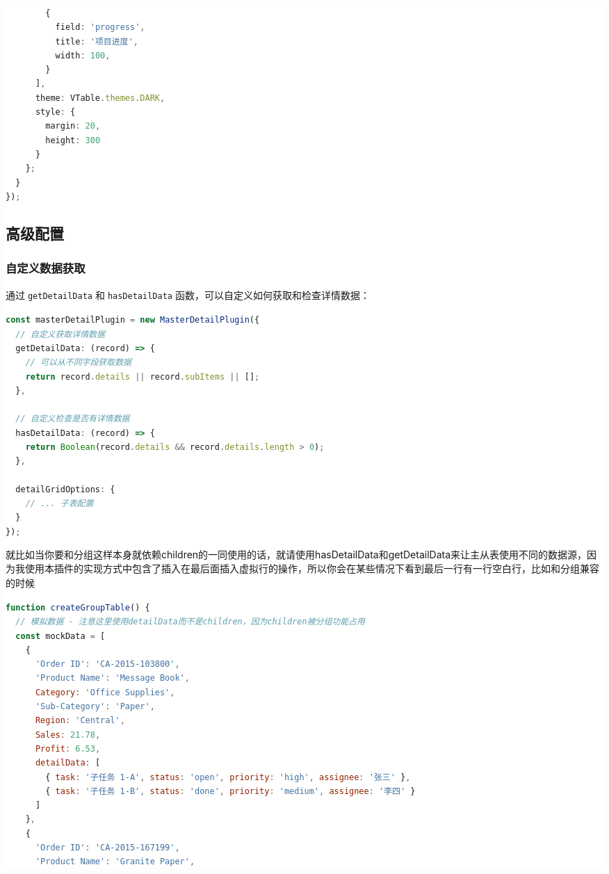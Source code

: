 ```typescript
        {
          field: 'progress',
          title: '项目进度',
          width: 100,
        }
      ],
      theme: VTable.themes.DARK,
      style: {
        margin: 20,
        height: 300
      }
    };
  }
});
```

## 高级配置

### 自定义数据获取

通过 `getDetailData` 和 `hasDetailData` 函数，可以自定义如何获取和检查详情数据：

```typescript
const masterDetailPlugin = new MasterDetailPlugin({
  // 自定义获取详情数据
  getDetailData: (record) => {
    // 可以从不同字段获取数据
    return record.details || record.subItems || [];
  },
  
  // 自定义检查是否有详情数据
  hasDetailData: (record) => {
    return Boolean(record.details && record.details.length > 0);
  },
  
  detailGridOptions: {
    // ... 子表配置
  }
});
```

就比如当你要和分组这样本身就依赖children的一同使用的话，就请使用hasDetailData和getDetailData来让主从表使用不同的数据源，因为我使用本插件的实现方式中包含了插入在最后面插入虚拟行的操作，所以你会在某些情况下看到最后一行有一行空白行，比如和分组兼容的时候

```javascript livedemo template=vtable
function createGroupTable() {
  // 模拟数据 - 注意这里使用detailData而不是children，因为children被分组功能占用
  const mockData = [
    {
      'Order ID': 'CA-2015-103800',
      'Product Name': 'Message Book',
      Category: 'Office Supplies',
      'Sub-Category': 'Paper',
      Region: 'Central',
      Sales: 21.78,
      Profit: 6.53,
      detailData: [
        { task: '子任务 1-A', status: 'open', priority: 'high', assignee: '张三' },
        { task: '子任务 1-B', status: 'done', priority: 'medium', assignee: '李四' }
      ]
    },
    {
      'Order ID': 'CA-2015-167199',
      'Product Name': 'Granite Paper',
```